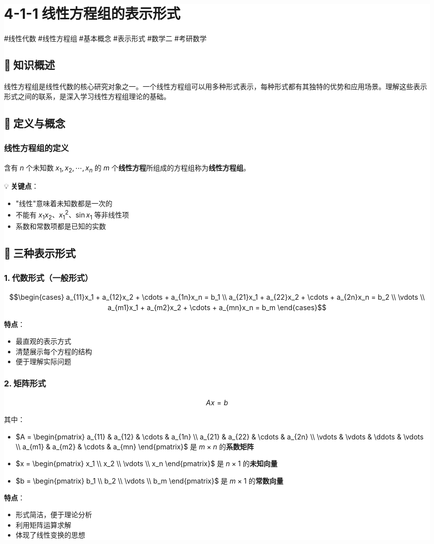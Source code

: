 # 4-1-1 线性方程组的表示形式

#线性代数 #线性方程组 #基本概念 #表示形式 #数学二 #考研数学

## 📌 知识概述

线性方程组是线性代数的核心研究对象之一。一个线性方程组可以用多种形式表示，每种形式都有其独特的优势和应用场景。理解这些表示形式之间的联系，是深入学习线性方程组理论的基础。

## 📝 定义与概念

### 线性方程组的定义

含有 $n$ 个未知数 $x_1, x_2, \cdots, x_n$ 的 $m$ 个**线性方程**所组成的方程组称为**线性方程组**。

💡 **关键点**：
- "线性"意味着未知数都是一次的
- 不能有 $x_1x_2$、$x_1^2$、$\sin x_1$ 等非线性项
- 系数和常数项都是已知的实数

## 🎯 三种表示形式

### 1. 代数形式（一般形式）

$$\begin{cases}
a_{11}x_1 + a_{12}x_2 + \cdots + a_{1n}x_n = b_1 \\
a_{21}x_1 + a_{22}x_2 + \cdots + a_{2n}x_n = b_2 \\
\vdots \\
a_{m1}x_1 + a_{m2}x_2 + \cdots + a_{mn}x_n = b_m
\end{cases}$$

**特点**：
- 最直观的表示方式
- 清楚展示每个方程的结构
- 便于理解实际问题

### 2. 矩阵形式

$$Ax = b$$

其中：
- $A = \begin{pmatrix} 
a_{11} & a_{12} & \cdots & a_{1n} \\
a_{21} & a_{22} & \cdots & a_{2n} \\
\vdots & \vdots & \ddots & \vdots \\
a_{m1} & a_{m2} & \cdots & a_{mn}
\end{pmatrix}$ 是 $m \times n$ 的**系数矩阵**

- $x = \begin{pmatrix} x_1 \\ x_2 \\ \vdots \\ x_n \end{pmatrix}$ 是 $n \times 1$ 的**未知向量**

- $b = \begin{pmatrix} b_1 \\ b_2 \\ \vdots \\ b_m \end{pmatrix}$ 是 $m \times 1$ 的**常数向量**

**特点**：
- 形式简洁，便于理论分析
- 利用矩阵运算求解
- 体现了线性变换的思想
